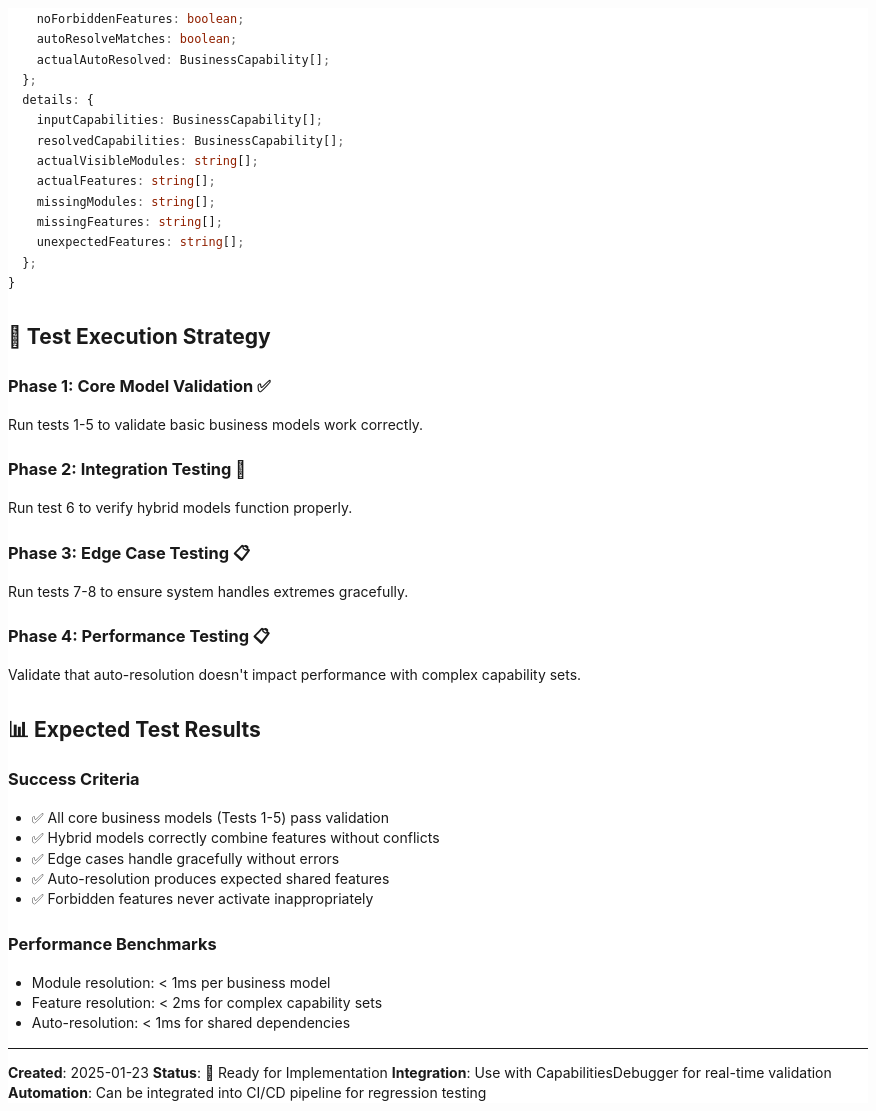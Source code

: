 ```typescript
    noForbiddenFeatures: boolean;
    autoResolveMatches: boolean;
    actualAutoResolved: BusinessCapability[];
  };
  details: {
    inputCapabilities: BusinessCapability[];
    resolvedCapabilities: BusinessCapability[];
    actualVisibleModules: string[];
    actualFeatures: string[];
    missingModules: string[];
    missingFeatures: string[];
    unexpectedFeatures: string[];
  };
}
```

## 🎯 **Test Execution Strategy**

### **Phase 1: Core Model Validation** ✅
Run tests 1-5 to validate basic business models work correctly.

### **Phase 2: Integration Testing** 🔄
Run test 6 to verify hybrid models function properly.

### **Phase 3: Edge Case Testing** 📋
Run tests 7-8 to ensure system handles extremes gracefully.

### **Phase 4: Performance Testing** 📋
Validate that auto-resolution doesn't impact performance with complex capability sets.

## 📊 **Expected Test Results**

### **Success Criteria**
- ✅ All core business models (Tests 1-5) pass validation
- ✅ Hybrid models correctly combine features without conflicts
- ✅ Edge cases handle gracefully without errors
- ✅ Auto-resolution produces expected shared features
- ✅ Forbidden features never activate inappropriately

### **Performance Benchmarks**
- Module resolution: < 1ms per business model
- Feature resolution: < 2ms for complex capability sets
- Auto-resolution: < 1ms for shared dependencies

---

**Created**: 2025-01-23
**Status**: 🧪 Ready for Implementation
**Integration**: Use with CapabilitiesDebugger for real-time validation
**Automation**: Can be integrated into CI/CD pipeline for regression testing